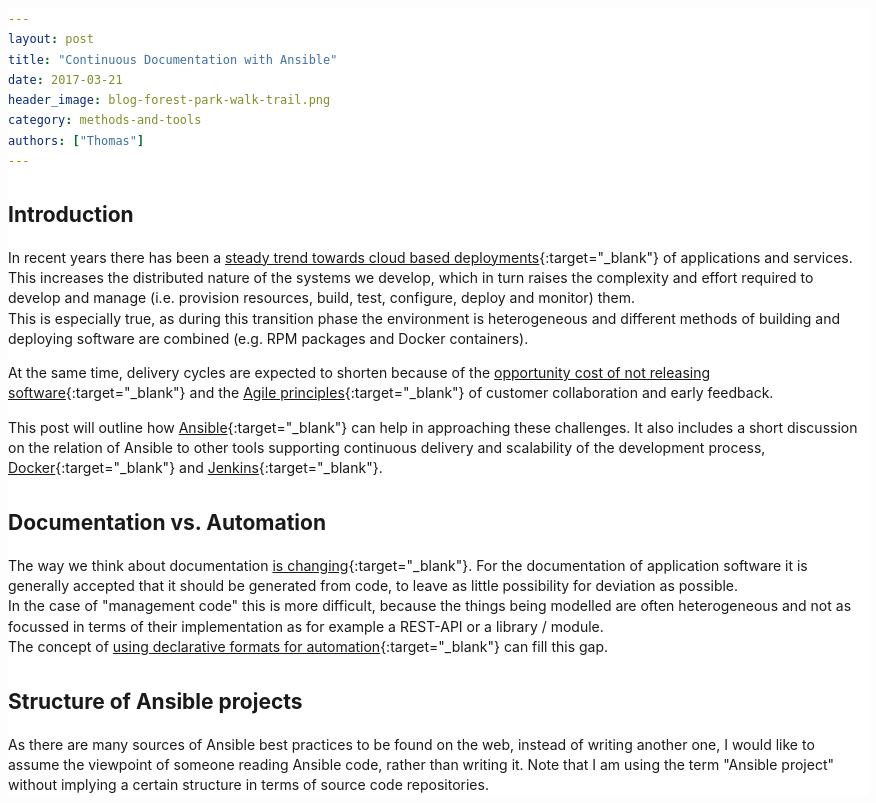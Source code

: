 ```yaml
---
layout: post
title: "Continuous Documentation with Ansible"
date: 2017-03-21
header_image: blog-forest-park-walk-trail.png
category: methods-and-tools
authors: ["Thomas"]
---
```


## Introduction

In recent years there has been a [steady trend towards cloud based deployments](http://www.softwareadvice.com/buyerview/deployment-preference-report-2014/){:target="_blank"} of applications and services.
This increases the distributed nature of the systems we develop, which in turn raises the complexity and effort required to develop and manage (i.e. provision resources, build, test, configure, deploy and monitor) them.  
This is especially true, as during this transition phase the environment is heterogeneous and different methods of building and deploying software are combined (e.g. RPM packages and Docker containers).

At the same time, delivery cycles are expected to shorten because of the [opportunity cost of not releasing software](http://robertbaillie.blogspot.de/2014/10/the-opportunity-cost-of-delaying.html){:target="_blank"}
and the [Agile principles](http://agilemanifesto.org/principles.html){:target="_blank"} of customer collaboration and early feedback.

This post will outline how [Ansible](https://www.ansible.com/){:target="_blank"} can help in approaching these challenges.
It also includes a short discussion on the relation of Ansible to other tools supporting continuous delivery and
scalability of the development process, [Docker](https://www.docker.com/){:target="_blank"} and [Jenkins](https://jenkins.io/){:target="_blank"}.

## Documentation vs. Automation

The way we think about documentation [is changing](https://devops.com/documenting-devops-agile-automation-and-continuous-documentation/){:target="_blank"}.
For the documentation of application software it is generally accepted that it should be generated from code, to leave as little possibility for deviation as possible.  
In the case of "management code" this is more difficult, because the things being modelled are often heterogeneous and not as focussed in terms of their implementation as for example a REST-API or a library / module.  
The concept of [using declarative formats for automation](https://12factor.net/#introduction){:target="_blank"} can fill this gap.

## Structure of Ansible projects

As there are many sources of Ansible best practices to be found on the web, instead of writing another one, I would like to assume the viewpoint of someone reading Ansible code, rather than writing it.
Note that I am using the term "Ansible project" without implying a certain structure in terms of source code repositories.  
